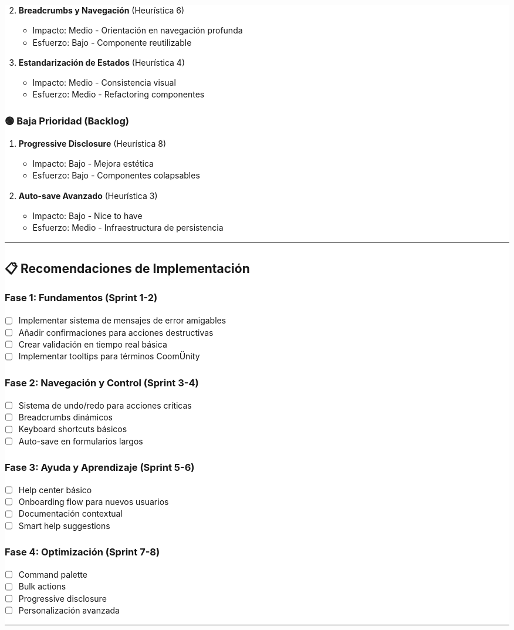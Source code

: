 2. **Breadcrumbs y Navegación** (Heurística 6)

   - Impacto: Medio - Orientación en navegación profunda
   - Esfuerzo: Bajo - Componente reutilizable

3. **Estandarización de Estados** (Heurística 4)
   - Impacto: Medio - Consistencia visual
   - Esfuerzo: Medio - Refactoring componentes

### 🟢 Baja Prioridad (Backlog)

1. **Progressive Disclosure** (Heurística 8)

   - Impacto: Bajo - Mejora estética
   - Esfuerzo: Bajo - Componentes colapsables

2. **Auto-save Avanzado** (Heurística 3)
   - Impacto: Bajo - Nice to have
   - Esfuerzo: Medio - Infraestructura de persistencia

---

## 📋 Recomendaciones de Implementación

### Fase 1: Fundamentos (Sprint 1-2)

- [ ] Implementar sistema de mensajes de error amigables
- [ ] Añadir confirmaciones para acciones destructivas
- [ ] Crear validación en tiempo real básica
- [ ] Implementar tooltips para términos CoomÜnity

### Fase 2: Navegación y Control (Sprint 3-4)

- [ ] Sistema de undo/redo para acciones críticas
- [ ] Breadcrumbs dinámicos
- [ ] Keyboard shortcuts básicos
- [ ] Auto-save en formularios largos

### Fase 3: Ayuda y Aprendizaje (Sprint 5-6)

- [ ] Help center básico
- [ ] Onboarding flow para nuevos usuarios
- [ ] Documentación contextual
- [ ] Smart help suggestions

### Fase 4: Optimización (Sprint 7-8)

- [ ] Command palette
- [ ] Bulk actions
- [ ] Progressive disclosure
- [ ] Personalización avanzada

---

